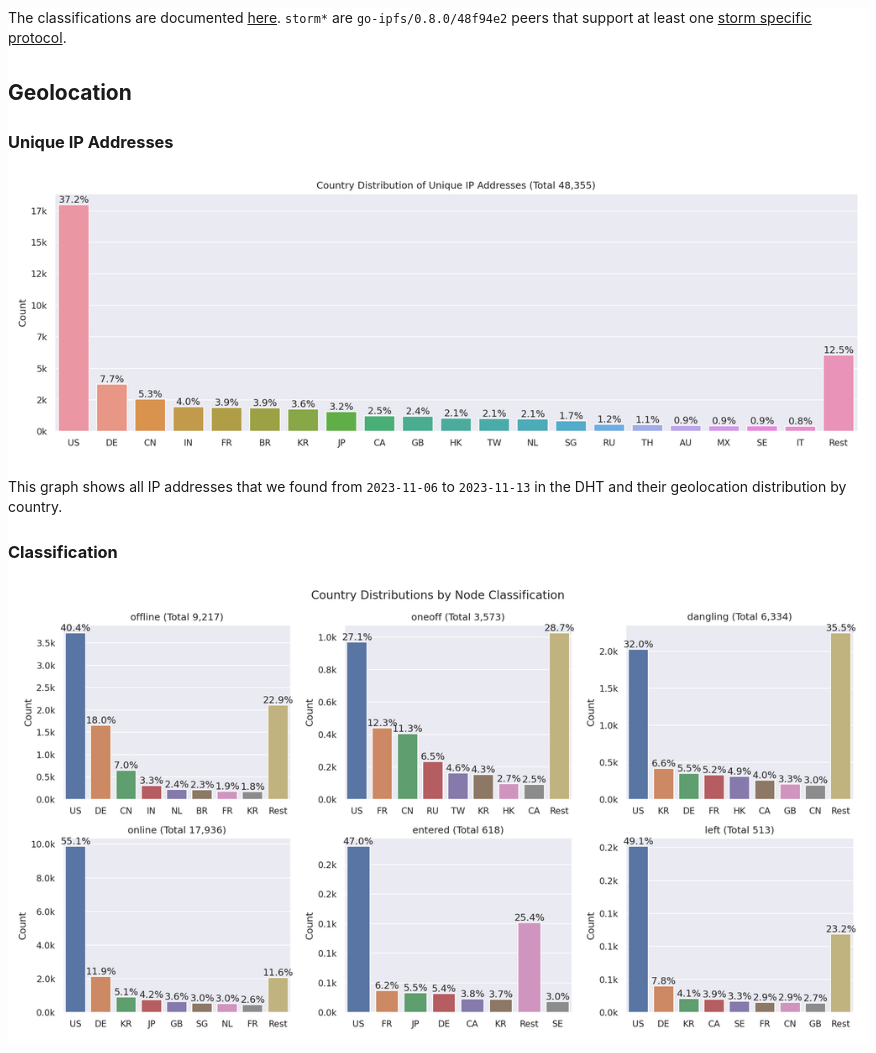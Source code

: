 The classifications are documented [here](#peer-classification).
`storm*` are `go-ipfs/0.8.0/48f94e2` peers that support at least one [storm specific protocol](#storm-specific-protocols).

## Geolocation

### Unique IP Addresses

![Unique IP addresses](./plots/geo-unique-ip.png)

This graph shows all IP addresses that we found from `2023-11-06` to `2023-11-13` in the DHT and their geolocation distribution by country.

### Classification

![Peer Geolocation By Classification](./plots/geo-peer-classification.png)
